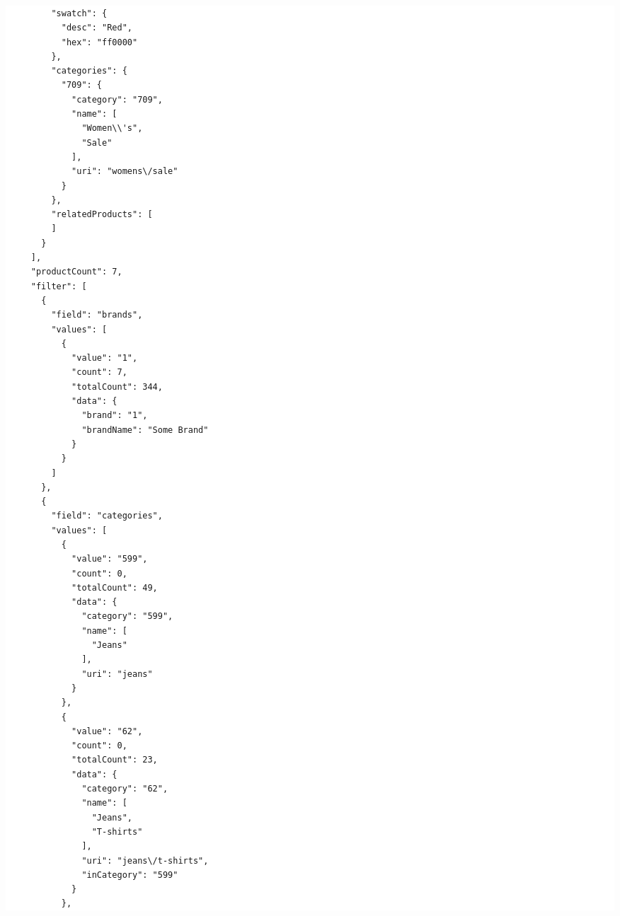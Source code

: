 ```eval_rst
         "swatch": {
           "desc": "Red",
           "hex": "ff0000"
         },
         "categories": {
           "709": {
             "category": "709",
             "name": [
               "Women\\'s",
               "Sale"
             ],
             "uri": "womens\/sale"
           }
         },
         "relatedProducts": [
         ]
       }
     ],
     "productCount": 7,
     "filter": [
       {
         "field": "brands",
         "values": [
           {
             "value": "1",
             "count": 7,
             "totalCount": 344,
             "data": {
               "brand": "1",
               "brandName": "Some Brand"
             }
           }
         ]
       },
       {
         "field": "categories",
         "values": [
           {
             "value": "599",
             "count": 0,
             "totalCount": 49,
             "data": {
               "category": "599",
               "name": [
                 "Jeans"
               ],
               "uri": "jeans"
             }
           },
           {
             "value": "62",
             "count": 0,
             "totalCount": 23,
             "data": {
               "category": "62",
               "name": [
                 "Jeans",
                 "T-shirts"
               ],
               "uri": "jeans\/t-shirts",
               "inCategory": "599"
             }
           },
```